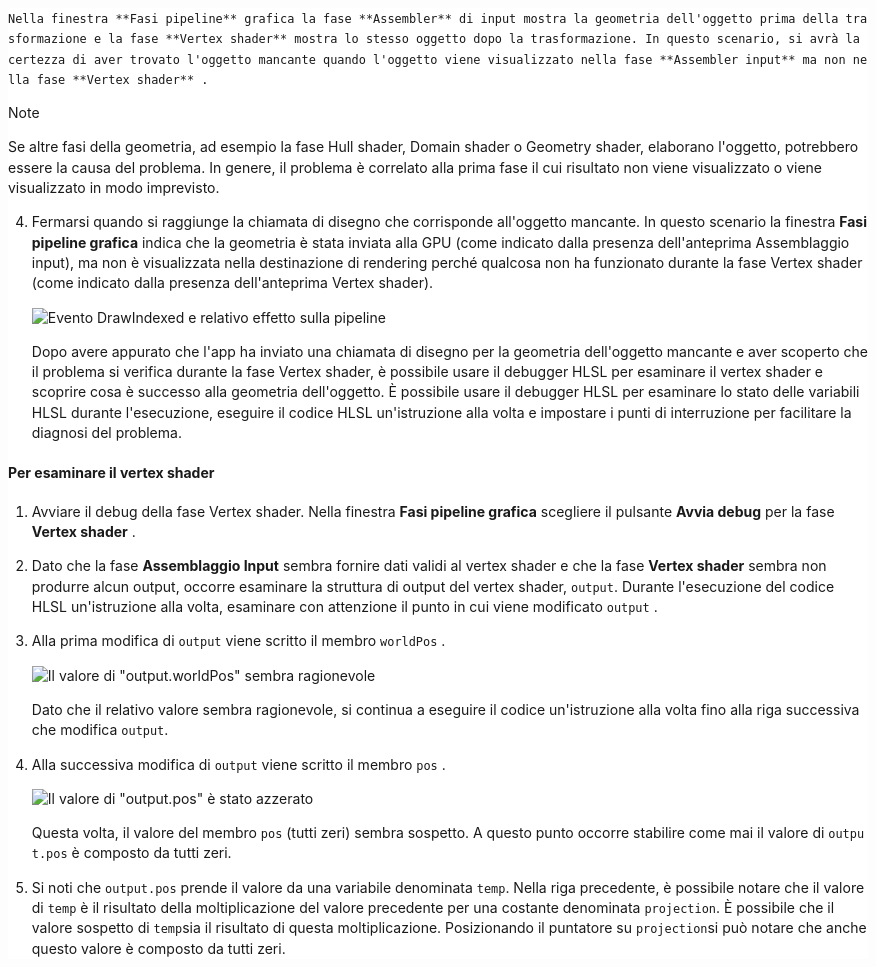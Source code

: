     Nella finestra **Fasi pipeline** grafica la fase **Assembler** di input mostra la geometria dell'oggetto prima della trasformazione e la fase **Vertex shader** mostra lo stesso oggetto dopo la trasformazione. In questo scenario, si avrà la certezza di aver trovato l'oggetto mancante quando l'oggetto viene visualizzato nella fase **Assembler input** ma non nella fase **Vertex shader** .

   > [!NOTE]
   > Se altre fasi della geometria, ad esempio la fase Hull shader, Domain shader o Geometry shader, elaborano l'oggetto, potrebbero essere la causa del problema. In genere, il problema è correlato alla prima fase il cui risultato non viene visualizzato o viene visualizzato in modo imprevisto.

4. Fermarsi quando si raggiunge la chiamata di disegno che corrisponde all'oggetto mancante. In questo scenario la finestra **Fasi pipeline grafica** indica che la geometria è stata inviata alla GPU (come indicato dalla presenza dell'anteprima Assemblaggio input), ma non è visualizzata nella destinazione di rendering perché qualcosa non ha funzionato durante la fase Vertex shader (come indicato dalla presenza dell'anteprima Vertex shader).

    ![Evento DrawIndexed e relativo effetto sulla pipeline](media/gfx_diag_demo_missing_object_shader_step_2.png "gfx_diag_demo_missing_object_shader_step_2")

   Dopo avere appurato che l'app ha inviato una chiamata di disegno per la geometria dell'oggetto mancante e aver scoperto che il problema si verifica durante la fase Vertex shader, è possibile usare il debugger HLSL per esaminare il vertex shader e scoprire cosa è successo alla geometria dell'oggetto. È possibile usare il debugger HLSL per esaminare lo stato delle variabili HLSL durante l'esecuzione, eseguire il codice HLSL un'istruzione alla volta e impostare i punti di interruzione per facilitare la diagnosi del problema.

#### <a name="to-examine-the-vertex-shader"></a>Per esaminare il vertex shader

1. Avviare il debug della fase Vertex shader. Nella finestra **Fasi pipeline grafica** scegliere il pulsante **Avvia debug** per la fase **Vertex shader** .

2. Dato che la fase **Assemblaggio Input** sembra fornire dati validi al vertex shader e che la fase **Vertex shader** sembra non produrre alcun output, occorre esaminare la struttura di output del vertex shader, `output`. Durante l'esecuzione del codice HLSL un'istruzione alla volta, esaminare con attenzione il punto in cui viene modificato `output` .

3. Alla prima modifica di `output` viene scritto il membro `worldPos` .

    ![Il valore di "output.worldPos" sembra ragionevole](media/gfx_diag_demo_missing_object_shader_step_4.png "gfx_diag_demo_missing_object_shader_step_4")

    Dato che il relativo valore sembra ragionevole, si continua a eseguire il codice un'istruzione alla volta fino alla riga successiva che modifica `output`.

4. Alla successiva modifica di `output` viene scritto il membro `pos` .

    ![Il valore di "output.pos" è stato azzerato](media/gfx_diag_demo_missing_object_shader_step_5.png "gfx_diag_demo_missing_object_shader_step_5")

    Questa volta, il valore del membro `pos` (tutti zeri) sembra sospetto. A questo punto occorre stabilire come mai il valore di `output.pos` è composto da tutti zeri.

5. Si noti che `output.pos` prende il valore da una variabile denominata `temp`. Nella riga precedente, è possibile notare che il valore di `temp` è il risultato della moltiplicazione del valore precedente per una costante denominata `projection`. È possibile che il valore sospetto di `temp`sia il risultato di questa moltiplicazione. Posizionando il puntatore su `projection`si può notare che anche questo valore è composto da tutti zeri.
